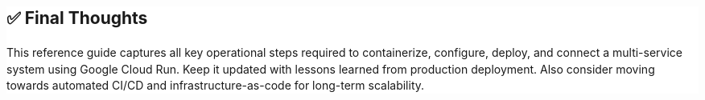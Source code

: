 ## ✅ Final Thoughts
This reference guide captures all key operational steps required to containerize, configure, deploy, and connect a multi-service system using Google Cloud Run. Keep it updated with lessons learned from production deployment. Also consider moving towards automated CI/CD and infrastructure-as-code for long-term scalability.
